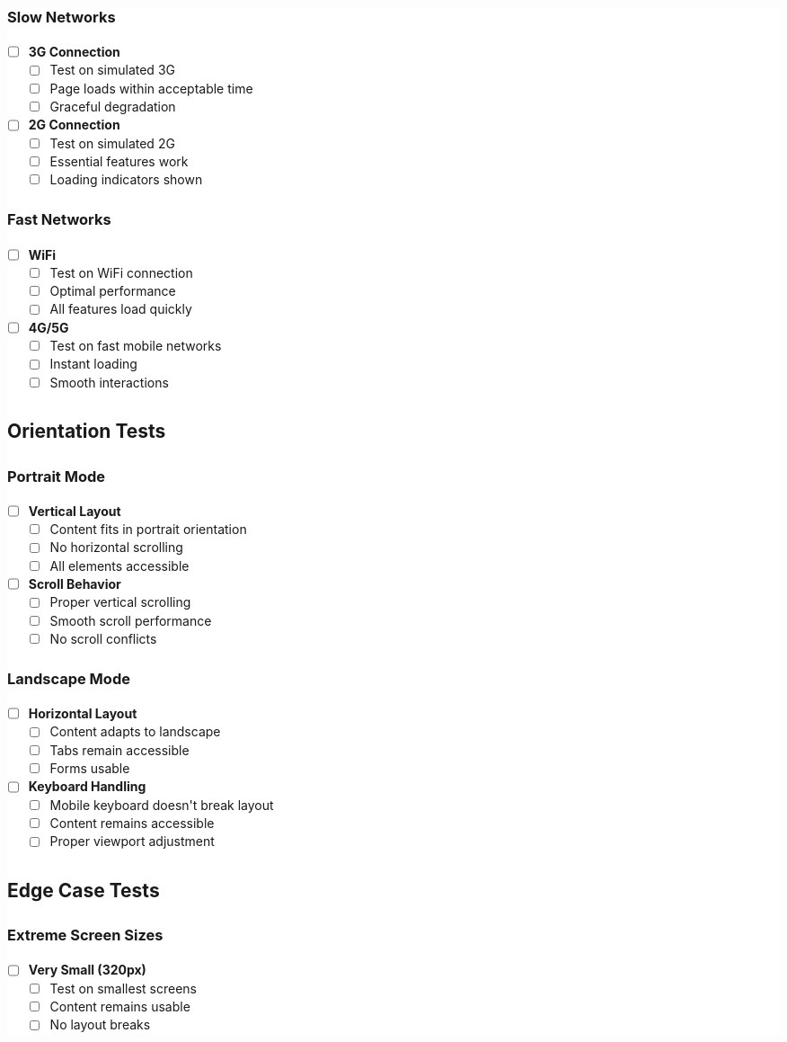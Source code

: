 ### Slow Networks
- [ ] **3G Connection**
  - [ ] Test on simulated 3G
  - [ ] Page loads within acceptable time
  - [ ] Graceful degradation

- [ ] **2G Connection**
  - [ ] Test on simulated 2G
  - [ ] Essential features work
  - [ ] Loading indicators shown

### Fast Networks
- [ ] **WiFi**
  - [ ] Test on WiFi connection
  - [ ] Optimal performance
  - [ ] All features load quickly

- [ ] **4G/5G**
  - [ ] Test on fast mobile networks
  - [ ] Instant loading
  - [ ] Smooth interactions

## Orientation Tests

### Portrait Mode
- [ ] **Vertical Layout**
  - [ ] Content fits in portrait orientation
  - [ ] No horizontal scrolling
  - [ ] All elements accessible

- [ ] **Scroll Behavior**
  - [ ] Proper vertical scrolling
  - [ ] Smooth scroll performance
  - [ ] No scroll conflicts

### Landscape Mode
- [ ] **Horizontal Layout**
  - [ ] Content adapts to landscape
  - [ ] Tabs remain accessible
  - [ ] Forms usable

- [ ] **Keyboard Handling**
  - [ ] Mobile keyboard doesn't break layout
  - [ ] Content remains accessible
  - [ ] Proper viewport adjustment

## Edge Case Tests

### Extreme Screen Sizes
- [ ] **Very Small (320px)**
  - [ ] Test on smallest screens
  - [ ] Content remains usable
  - [ ] No layout breaks
